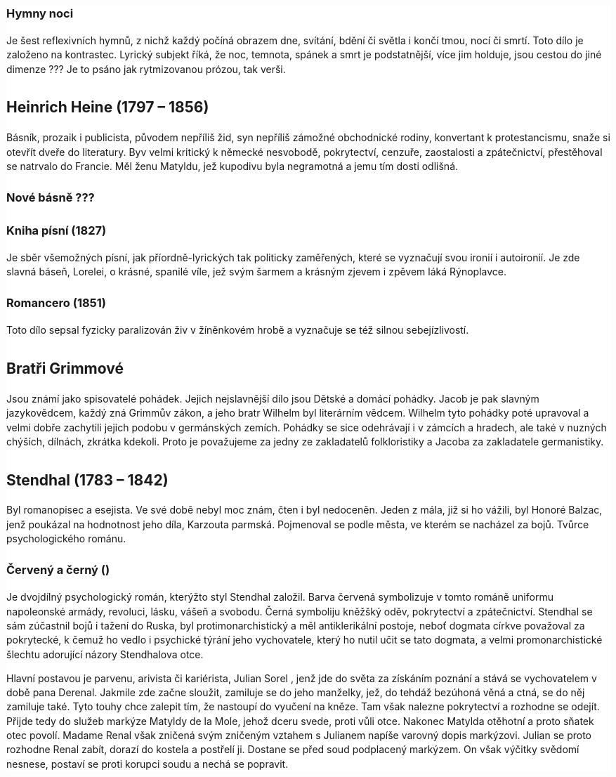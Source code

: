 ### Hymny noci

Je šest reflexivních hymnů, z nichž každý počíná obrazem dne, svítání, bdění či světla i končí tmou, nocí či smrtí. Toto dílo je založeno na kontrastec. Lyrický subjekt říká, že noc, temnota, spánek a smrt je podstatnější, více jim holduje, jsou cestou do jiné dimenze ??? Je to psáno jak rytmizovanou prózou, tak verši.

## Heinrich Heine (1797 – 1856)

Básník, prozaik i publicista, původem nepříliš žid, syn nepříliš zámožné obchodnické rodiny, konvertant k protestancismu, snaže si otevřít dveře do literatury. Byv velmi kritický k německé nesvobodě, pokrytectví, cenzuře, zaostalosti a zpátečnictví, přestěhoval se natrvalo do Francie. Měl ženu Matyldu, jež kupodivu byla negramotná a jemu tím dosti odlišná.

### Nové básně ???

### Kniha písní (1827)

Je sběr všemožných písní, jak příordně-lyrických tak politicky zaměřených, které se vyznačují svou ironií i autoironií. Je zde slavná báseň, Lorelei, o krásné, spanilé víle, jež svým šarmem a krásným zjevem i zpěvem láká Rýnoplavce.

### Romancero (1851)

Toto dílo sepsal fyzicky paralizován živ v žíněnkovém hrobě a vyznačuje se též silnou sebejízlivostí.

## Bratři Grimmové

Jsou známí jako spisovatelé pohádek. Jejich nejslavnější dílo jsou Dětské a domácí pohádky. Jacob je pak slavným jazykovědcem, každý zná Grimmův zákon, a jeho bratr Wilhelm byl literárním vědcem. Wilhelm tyto pohádky poté upravoval a velmi dobře zachytili jejich podobu v germánských zemích. Pohádky se sice odehrávají i v zámcích a hradech, ale také v nuzných chýších, dílnách, zkrátka kdekoli. Proto je považujeme za jedny ze zakladatelů folkloristiky a Jacoba za zakladatele germanistiky.

## Stendhal (1783 – 1842)

Byl romanopisec a esejista. Ve své době nebyl moc znám, čten i byl nedoceněn. Jeden z mála, již si ho vážili, byl Honoré Balzac, jenž poukázal na hodnotnost jeho díla, Karzouta parmská. Pojmenoval se podle města, ve kterém se nacházel za bojů. Tvůrce psychologického románu.

### Červený a černý ()

Je dvojdílný psychologický román, kterýžto styl Stendhal založil. Barva červená symbolizuje v tomto románě uniformu napoleonské armády, revoluci, lásku, vášeň a svobodu. Černá symboliju kněžšký oděv, pokrytectví a zpátečnictví. Stendhal se sám zúčastnil bojů i tažení do Ruska, byl protimonarchistický a měl antiklerikální postoje, neboť dogmata církve považoval za pokrytecké, k čemuž ho vedlo i psychické týrání jeho vychovatele, který ho nutil učit se tato dogmata, a velmi promonarchistické šlechtu adorující názory Stendhalova otce.

Hlavní postavou je parvenu, arivista či kariérista, Julian Sorel , jenž jde do světa za získáním poznání a stává se vychovatelem v době pana Derenal. Jakmile zde začne sloužit, zamiluje se do jeho manželky, jež, do tehdáž bezúhoná věná a ctná, se do něj zamiluje také. Tyto touhy chce zalepit tím, že nastoupí do vyučení na kněze. Tam však nalezne pokrytectví a rozhodne se odejít. Přijde tedy do služeb markýze Matyldy de la Mole, jehož dceru svede, proti vůli otce. Nakonec Matylda otěhotní a proto sňatek otec povolí. Madame Renal však zničená svým zničeným vztahem s Julianem napíše varovný dopis markýzovi. Julian se proto rozhodne Renal zabít, dorazí do kostela a postřelí ji. Dostane se před soud podplacený markýzem. On však výčitky svědomí nesnese, postaví se proti korupci soudu a nechá se popravit.
